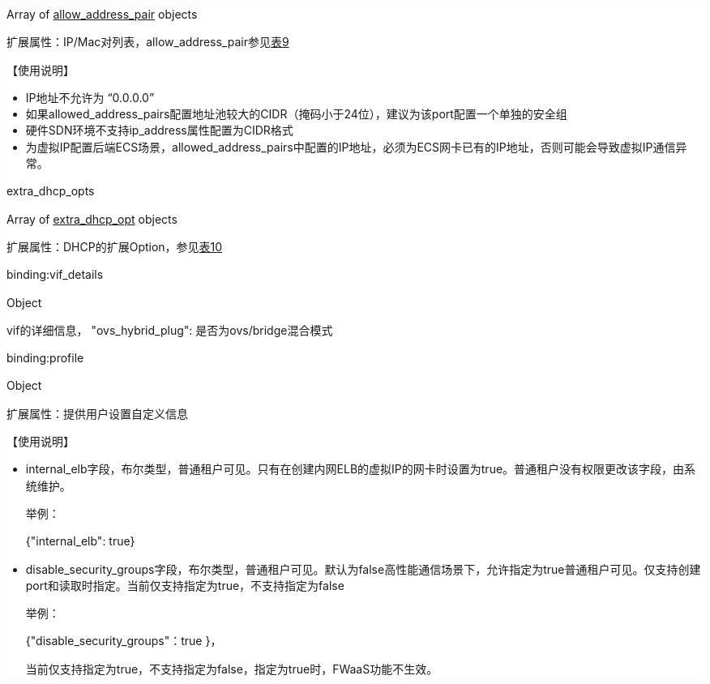 <td class="cellrowborder" valign="top" width="28.76%" headers="mcps1.2.4.1.2 "><p id="p11976131610013"><a name="p11976131610013"></a><a name="p11976131610013"></a>Array of <a href="#zh-cn_topic_0062207355_table57914257">allow_address_pair</a> objects</p>
</td>
<td class="cellrowborder" valign="top" width="42.74%" headers="mcps1.2.4.1.3 "><p id="p30975735145658"><a name="p30975735145658"></a><a name="p30975735145658"></a>扩展属性：IP/Mac对列表，allow_address_pair参见<a href="#zh-cn_topic_0062207355_table57914257">表9</a></p>
<p id="p7136530194312"><a name="p7136530194312"></a><a name="p7136530194312"></a>【使用说明】</p>
<a name="ul18386852174311"></a><a name="ul18386852174311"></a><ul id="ul18386852174311"><li>IP地址不允许为 “0.0.0.0”</li><li>如果allowed_address_pairs配置地址池较大的CIDR（掩码小于24位），建议为该port配置一个单独的安全组</li><li>硬件SDN环境不支持ip_address属性配置为CIDR格式</li><li>为虚拟IP配置后端ECS场景，allowed_address_pairs中配置的IP地址，必须为ECS网卡已有的IP地址，否则可能会导致虚拟IP通信异常。</li></ul>
</td>
</tr>
<tr id="row938573145630"><td class="cellrowborder" valign="top" width="28.499999999999996%" headers="mcps1.2.4.1.1 "><p id="p34089655145658"><a name="p34089655145658"></a><a name="p34089655145658"></a>extra_dhcp_opts</p>
</td>
<td class="cellrowborder" valign="top" width="28.76%" headers="mcps1.2.4.1.2 "><p id="p251517111015"><a name="p251517111015"></a><a name="p251517111015"></a>Array of <a href="#table5056075615524">extra_dhcp_opt</a> objects</p>
</td>
<td class="cellrowborder" valign="top" width="42.74%" headers="mcps1.2.4.1.3 "><p id="p45787521145658"><a name="p45787521145658"></a><a name="p45787521145658"></a>扩展属性：DHCP的扩展Option，参见<a href="#table5056075615524">表10</a></p>
</td>
</tr>
<tr id="row46629855145636"><td class="cellrowborder" valign="top" width="28.499999999999996%" headers="mcps1.2.4.1.1 "><p id="p62371645145658"><a name="p62371645145658"></a><a name="p62371645145658"></a>binding:vif_details</p>
</td>
<td class="cellrowborder" valign="top" width="28.76%" headers="mcps1.2.4.1.2 "><p id="p18938488145658"><a name="p18938488145658"></a><a name="p18938488145658"></a>Object</p>
</td>
<td class="cellrowborder" valign="top" width="42.74%" headers="mcps1.2.4.1.3 "><p id="p62312767145658"><a name="p62312767145658"></a><a name="p62312767145658"></a>vif的详细信息， "ovs_hybrid_plug": 是否为ovs/bridge混合模式</p>
</td>
</tr>
<tr id="row35771758145636"><td class="cellrowborder" valign="top" width="28.499999999999996%" headers="mcps1.2.4.1.1 "><p id="p7522524145658"><a name="p7522524145658"></a><a name="p7522524145658"></a>binding:profile</p>
</td>
<td class="cellrowborder" valign="top" width="28.76%" headers="mcps1.2.4.1.2 "><p id="p5344685145658"><a name="p5344685145658"></a><a name="p5344685145658"></a>Object</p>
</td>
<td class="cellrowborder" valign="top" width="42.74%" headers="mcps1.2.4.1.3 "><p id="p4278449145658"><a name="p4278449145658"></a><a name="p4278449145658"></a>扩展属性：提供用户设置自定义信息</p>
<p id="p38506045145658"><a name="p38506045145658"></a><a name="p38506045145658"></a>【使用说明】</p>
<a name="ul11010089145658"></a><a name="ul11010089145658"></a><ul id="ul11010089145658"><li>internal_elb字段，布尔类型，普通租户可见。只有在创建内网ELB的虚拟IP的网卡时设置为true。普通租户没有权限更改该字段，由系统维护。<p id="p041674418210"><a name="p041674418210"></a><a name="p041674418210"></a>举例：</p>
<p id="p1774284092111"><a name="p1774284092111"></a><a name="p1774284092111"></a>{"internal_elb": true}</p>
</li><li>disable_security_groups字段，布尔类型，普通租户可见。默认为false高性能通信场景下，允许指定为true普通租户可见。仅支持创建port和读取时指定。当前仅支持指定为true，不支持指定为false<p id="p19402030145658"><a name="p19402030145658"></a><a name="p19402030145658"></a>举例：</p>
<p id="p40400544145658"><a name="p40400544145658"></a><a name="p40400544145658"></a>{"disable_security_groups"：true }，</p>
<p id="p28060583145658"><a name="p28060583145658"></a><a name="p28060583145658"></a>当前仅支持指定为true，不支持指定为false，指定为true时，FWaaS功能不生效。</p>
</li></ul>
